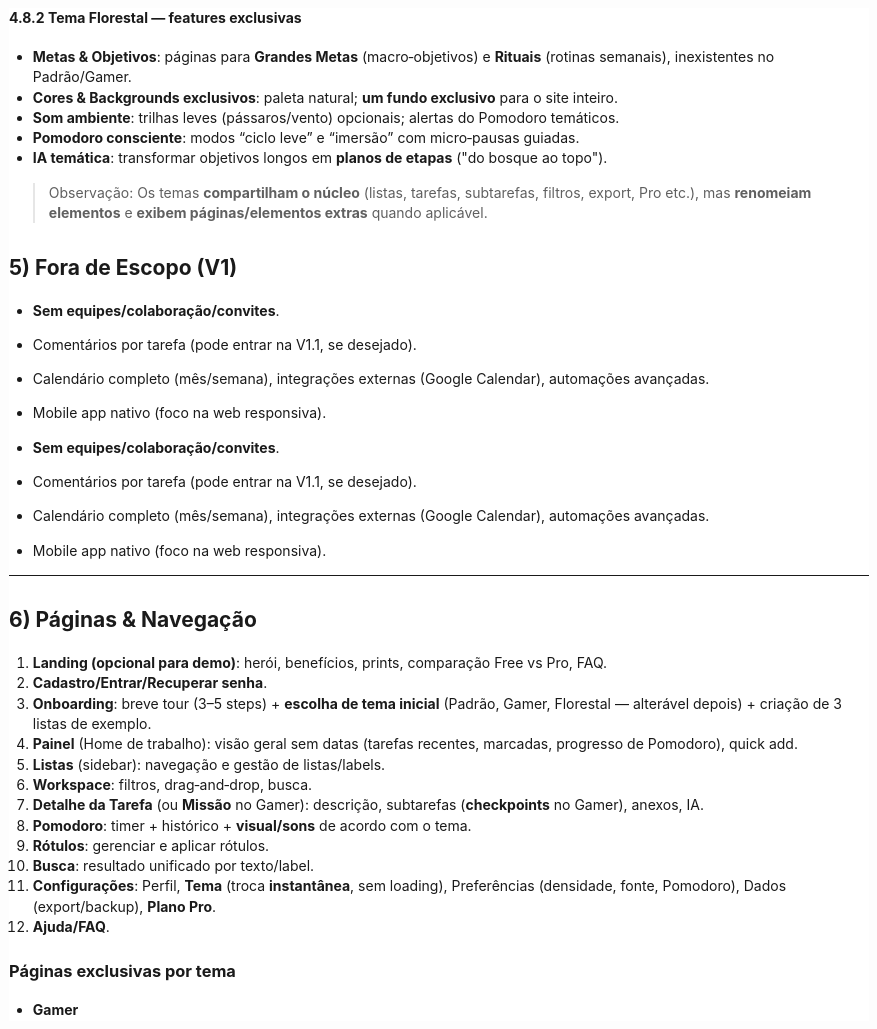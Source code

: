 #### 4.8.2 Tema Florestal — features exclusivas

* **Metas & Objetivos**: páginas para **Grandes Metas** (macro‑objetivos) e **Rituais** (rotinas semanais), inexistentes no Padrão/Gamer.
* **Cores & Backgrounds exclusivos**: paleta natural; **um fundo exclusivo** para o site inteiro.
* **Som ambiente**: trilhas leves (pássaros/vento) opcionais; alertas do Pomodoro temáticos.
* **Pomodoro consciente**: modos “ciclo leve” e “imersão” com micro‑pausas guiadas.
* **IA temática**: transformar objetivos longos em **planos de etapas** ("do bosque ao topo").

> Observação: Os temas **compartilham o núcleo** (listas, tarefas, subtarefas, filtros, export, Pro etc.), mas **renomeiam elementos** e **exibem páginas/elementos extras** quando aplicável.

## 5) Fora de Escopo (V1)

* **Sem equipes/colaboração/convites**.

* Comentários por tarefa (pode entrar na V1.1, se desejado).

* Calendário completo (mês/semana), integrações externas (Google Calendar), automações avançadas.

* Mobile app nativo (foco na web responsiva).

* **Sem equipes/colaboração/convites**.

* Comentários por tarefa (pode entrar na V1.1, se desejado).

* Calendário completo (mês/semana), integrações externas (Google Calendar), automações avançadas.

* Mobile app nativo (foco na web responsiva).

---

## 6) Páginas & Navegação

1. **Landing (opcional para demo)**: herói, benefícios, prints, comparação Free vs Pro, FAQ.
2. **Cadastro/Entrar/Recuperar senha**.
3. **Onboarding**: breve tour (3–5 steps) + **escolha de tema inicial** (Padrão, Gamer, Florestal — alterável depois) + criação de 3 listas de exemplo.
4. **Painel** (Home de trabalho): visão geral sem datas (tarefas recentes, marcadas, progresso de Pomodoro), quick add.
5. **Listas** (sidebar): navegação e gestão de listas/labels.
6. **Workspace**: filtros, drag‑and‑drop, busca.
7. **Detalhe da Tarefa** (ou **Missão** no Gamer): descrição, subtarefas (**checkpoints** no Gamer), anexos, IA.
8. **Pomodoro**: timer + histórico + **visual/sons** de acordo com o tema.
9. **Rótulos**: gerenciar e aplicar rótulos.
10. **Busca**: resultado unificado por texto/label.
11. **Configurações**: Perfil, **Tema** (troca **instantânea**, sem loading), Preferências (densidade, fonte, Pomodoro), Dados (export/backup), **Plano Pro**.
12. **Ajuda/FAQ**.

### Páginas exclusivas por tema

* **Gamer**
